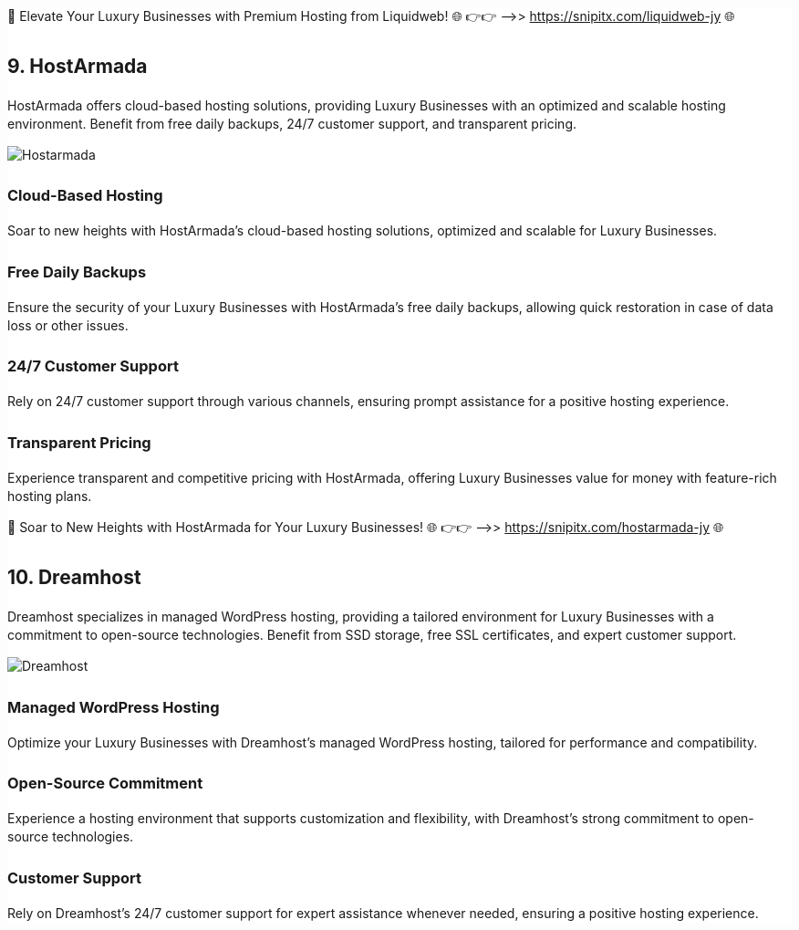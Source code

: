 🚀 Elevate Your Luxury Businesses with Premium Hosting from Liquidweb! 🌐
👉👉 -->> https://snipitx.com/liquidweb-jy 🌐

## 9. HostArmada

HostArmada offers cloud-based hosting solutions, providing Luxury Businesses with an optimized and scalable hosting environment. Benefit from free daily backups, 24/7 customer support, and transparent pricing.

![Hostarmada](https://i.imgur.com/KFbdf3o.jpeg "Hostarmada Hosting")

### Cloud-Based Hosting
Soar to new heights with HostArmada’s cloud-based hosting solutions, optimized and scalable for Luxury Businesses.

### Free Daily Backups
Ensure the security of your Luxury Businesses with HostArmada’s free daily backups, allowing quick restoration in case of data loss or other issues.

### 24/7 Customer Support
Rely on 24/7 customer support through various channels, ensuring prompt assistance for a positive hosting experience.

### Transparent Pricing
Experience transparent and competitive pricing with HostArmada, offering Luxury Businesses value for money with feature-rich hosting plans.

🚀 Soar to New Heights with HostArmada for Your Luxury Businesses! 🌐
👉👉 -->> https://snipitx.com/hostarmada-jy 🌐

## 10. Dreamhost

Dreamhost specializes in managed WordPress hosting, providing a tailored environment for Luxury Businesses with a commitment to open-source technologies. Benefit from SSD storage, free SSL certificates, and expert customer support.

![Dreamhost](https://i.imgur.com/rXIg8ip.jpeg "Dreamhost Hosting")

### Managed WordPress Hosting
Optimize your Luxury Businesses with Dreamhost’s managed WordPress hosting, tailored for performance and compatibility.

### Open-Source Commitment
Experience a hosting environment that supports customization and flexibility, with Dreamhost’s strong commitment to open-source technologies.

### Customer Support
Rely on Dreamhost’s 24/7 customer support for expert assistance whenever needed, ensuring a positive hosting experience.
